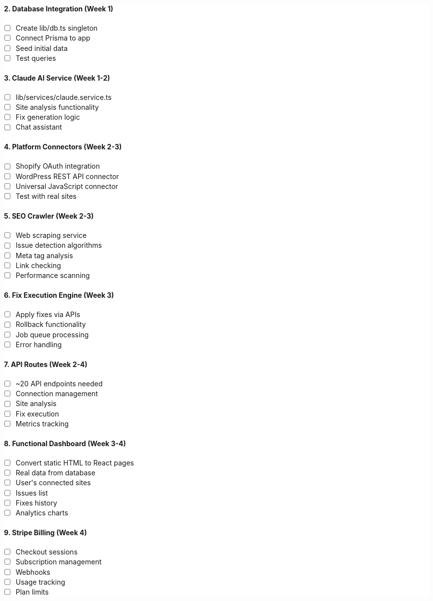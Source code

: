 #### 2. Database Integration (Week 1)
- [ ] Create lib/db.ts singleton
- [ ] Connect Prisma to app
- [ ] Seed initial data
- [ ] Test queries

#### 3. Claude AI Service (Week 1-2)
- [ ] lib/services/claude.service.ts
- [ ] Site analysis functionality
- [ ] Fix generation logic
- [ ] Chat assistant

#### 4. Platform Connectors (Week 2-3)
- [ ] Shopify OAuth integration
- [ ] WordPress REST API connector
- [ ] Universal JavaScript connector
- [ ] Test with real sites

#### 5. SEO Crawler (Week 2-3)
- [ ] Web scraping service
- [ ] Issue detection algorithms
- [ ] Meta tag analysis
- [ ] Link checking
- [ ] Performance scanning

#### 6. Fix Execution Engine (Week 3)
- [ ] Apply fixes via APIs
- [ ] Rollback functionality
- [ ] Job queue processing
- [ ] Error handling

#### 7. API Routes (Week 2-4)
- [ ] ~20 API endpoints needed
- [ ] Connection management
- [ ] Site analysis
- [ ] Fix execution
- [ ] Metrics tracking

#### 8. Functional Dashboard (Week 3-4)
- [ ] Convert static HTML to React pages
- [ ] Real data from database
- [ ] User's connected sites
- [ ] Issues list
- [ ] Fixes history
- [ ] Analytics charts

#### 9. Stripe Billing (Week 4)
- [ ] Checkout sessions
- [ ] Subscription management
- [ ] Webhooks
- [ ] Usage tracking
- [ ] Plan limits
